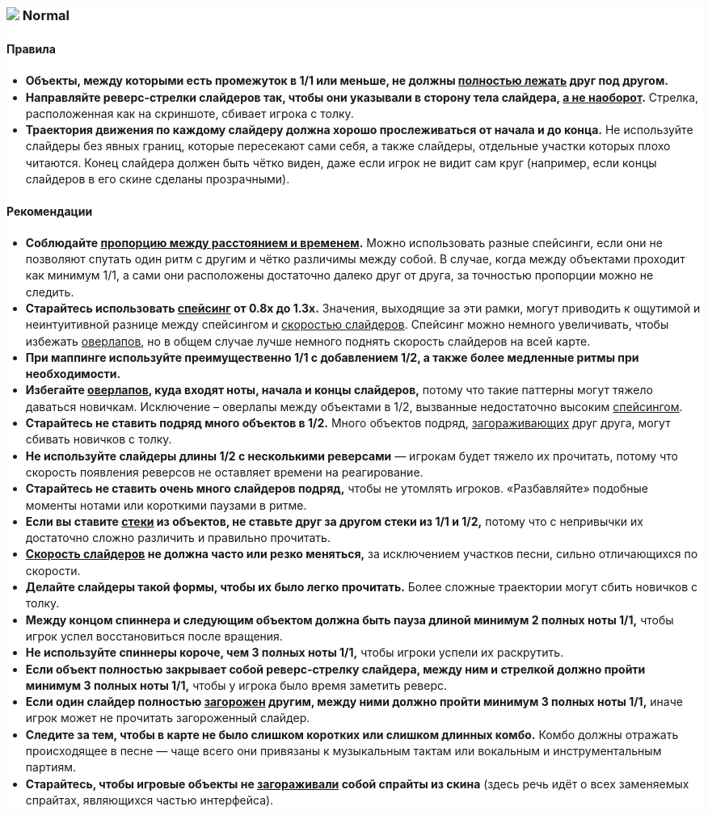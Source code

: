 ### ![](/wiki/shared/diff/normal-o.png?20211215) Normal

#### Правила

- **Объекты, между которыми есть промежуток в 1/1 или меньше, не должны [полностью лежать](/wiki/Beatmapping/Mapping_techniques/Overlap) друг под другом.**
- **Направляйте реверс-стрелки слайдеров так, чтобы они указывали в сторону тела слайдера, [а не наоборот](/wiki/Ranking_Criteria/osu!/img/Unintuitive_slider_reverse_arrow.png).** Стрелка, расположенная как на скриншоте, сбивает игрока с толку.
- **Траектория движения по каждому слайдеру должна хорошо прослеживаться от начала и до конца.** Не используйте слайдеры без явных границ, которые пересекают сами себя, а также слайдеры, отдельные участки которых плохо читаются. Конец слайдера должен быть чётко виден, даже если игрок не видит сам круг (например, если концы слайдеров в его скине сделаны прозрачными).

#### Рекомендации

- **Соблюдайте [пропорцию между расстоянием и временем](/wiki/Beatmapping/Mapping_techniques/Time-distance_equality).** Можно использовать разные спейсинги, если они не позволяют спутать один ритм с другим и чётко различимы между собой. В случае, когда между объектами проходит как минимум 1/1, а сами они расположены достаточно далеко друг от друга, за точностью пропорции можно не следить.
- **Старайтесь использовать [спейсинг](/wiki/Client/Beatmap_editor/Distance_snap) от 0.8x до 1.3x.** Значения, выходящие за эти рамки, могут приводить к ощутимой и неинтуитивной разнице между спейсингом и [скоростью слайдеров](/wiki/Gameplay/Hit_object/Slider/Slider_velocity). Спейсинг можно немного увеличивать, чтобы избежать [оверлапов](/wiki/Beatmapping/Mapping_techniques/Overlap), но в общем случае лучше немного поднять скорость слайдеров на всей карте.
- **При маппинге используйте преимущественно 1/1 с добавлением 1/2, а также более медленные ритмы при необходимости.**
- **Избегайте [оверлапов](/wiki/Beatmapping/Mapping_techniques/Overlap), куда входят ноты, начала и концы слайдеров,** потому что такие паттерны могут тяжело даваться новичкам. Исключение – оверлапы между объектами в 1/2, вызванные недостаточно высоким [спейсингом](/wiki/Client/Beatmap_editor/Distance_snap).
- **Старайтесь не ставить подряд много объектов в 1/2.** Много объектов подряд, [загораживающих](/wiki/Beatmapping/Mapping_techniques/Overlap) друг друга, могут сбивать новичков с толку.
- **Не используйте слайдеры длины 1/2 с несколькими реверсами** — игрокам будет тяжело их прочитать, потому что скорость появления реверсов не оставляет времени на реагирование.
- **Старайтесь не ставить очень много слайдеров подряд,** чтобы не утомлять игроков. «Разбавляйте» подобные моменты нотами или короткими паузами в ритме.
- **Если вы ставите [стеки](/wiki/Beatmapping/Mapping_techniques/Stack) из объектов, не ставьте друг за другом стеки из 1/1 и 1/2,** потому что с непривычки их достаточно сложно различить и правильно прочитать.
- **[Скорость слайдеров](/wiki/Gameplay/Hit_object/Slider/Slider_velocity) не должна часто или резко меняться,** за исключением участков песни, сильно отличающихся по скорости.
- **Делайте слайдеры такой формы, чтобы их было легко прочитать.** Более сложные траектории могут сбить новичков с толку.
- **Между концом спиннера и следующим объектом должна быть пауза длиной минимум 2 полных ноты 1/1,** чтобы игрок успел восстановиться после вращения.
- **Не используйте спиннеры короче, чем 3 полных ноты 1/1,** чтобы игроки успели их раскрутить.
- **Если объект полностью закрывает собой реверс-стрелку слайдера, между ним и стрелкой должно пройти минимум 3 полных ноты 1/1,** чтобы у игрока было время заметить реверс.
- **Если один слайдер полностью [загорожен](/wiki/Beatmapping/Mapping_techniques/Overlap) другим, между ними должно пройти минимум 3 полных ноты 1/1,** иначе игрок может не прочитать загороженный слайдер.
- **Следите за тем, чтобы в карте не было слишком коротких или слишком длинных комбо.** Комбо должны отражать происходящее в песне — чаще всего они привязаны к музыкальным тактам или вокальным и инструментальным партиям.
- **Старайтесь, чтобы игровые объекты не [загораживали](/wiki/Beatmapping/Mapping_techniques/Overlap) собой спрайты из скина** (здесь речь идёт о всех заменяемых спрайтах, являющихся частью интерфейса).
